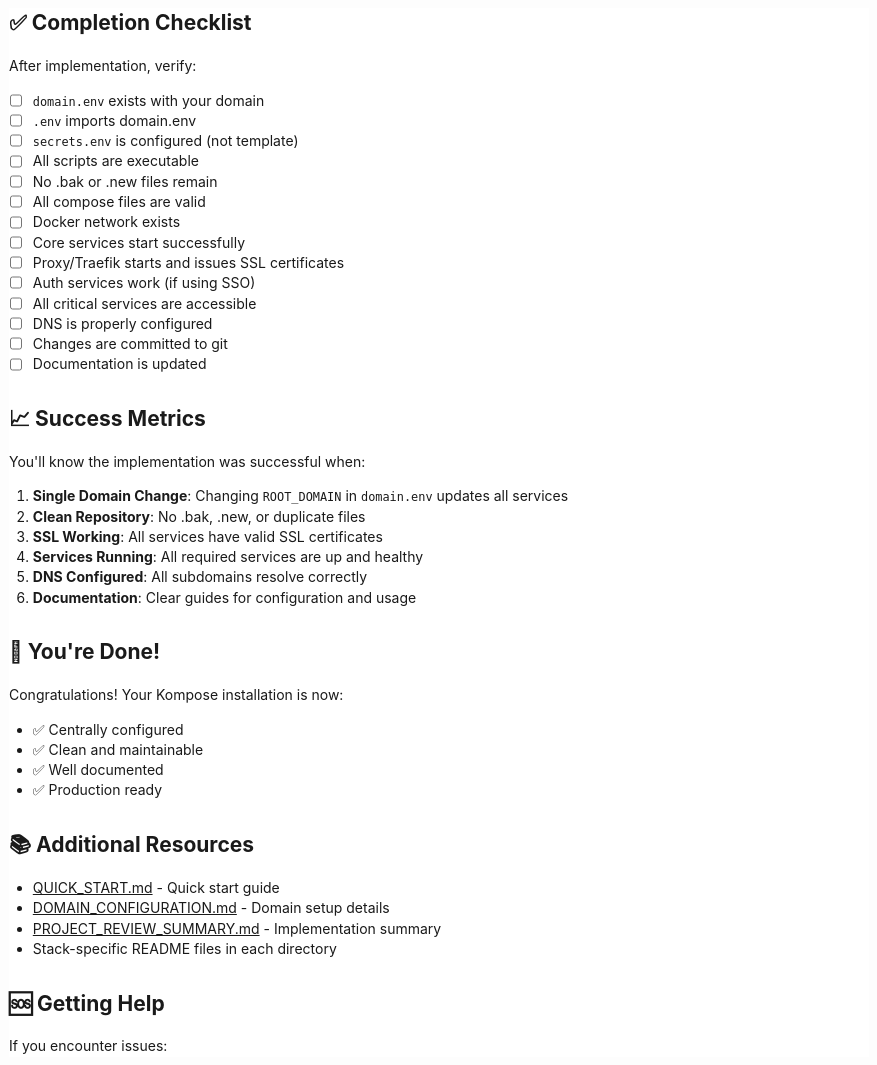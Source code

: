 ```bash
```

## ✅ Completion Checklist

After implementation, verify:

- [ ] `domain.env` exists with your domain
- [ ] `.env` imports domain.env
- [ ] `secrets.env` is configured (not template)
- [ ] All scripts are executable
- [ ] No .bak or .new files remain
- [ ] All compose files are valid
- [ ] Docker network exists
- [ ] Core services start successfully
- [ ] Proxy/Traefik starts and issues SSL certificates
- [ ] Auth services work (if using SSO)
- [ ] All critical services are accessible
- [ ] DNS is properly configured
- [ ] Changes are committed to git
- [ ] Documentation is updated

## 📈 Success Metrics

You'll know the implementation was successful when:

1. **Single Domain Change**: Changing `ROOT_DOMAIN` in `domain.env` updates all services
2. **Clean Repository**: No .bak, .new, or duplicate files
3. **SSL Working**: All services have valid SSL certificates
4. **Services Running**: All required services are up and healthy
5. **DNS Configured**: All subdomains resolve correctly
6. **Documentation**: Clear guides for configuration and usage

## 🎉 You're Done!

Congratulations! Your Kompose installation is now:

- ✅ Centrally configured
- ✅ Clean and maintainable
- ✅ Well documented
- ✅ Production ready

## 📚 Additional Resources

- [QUICK_START.md](QUICK_START.md) - Quick start guide
- [DOMAIN_CONFIGURATION.md](DOMAIN_CONFIGURATION.md) - Domain setup details
- [PROJECT_REVIEW_SUMMARY.md](PROJECT_REVIEW_SUMMARY.md) - Implementation summary
- Stack-specific README files in each directory

## 🆘 Getting Help

If you encounter issues:
